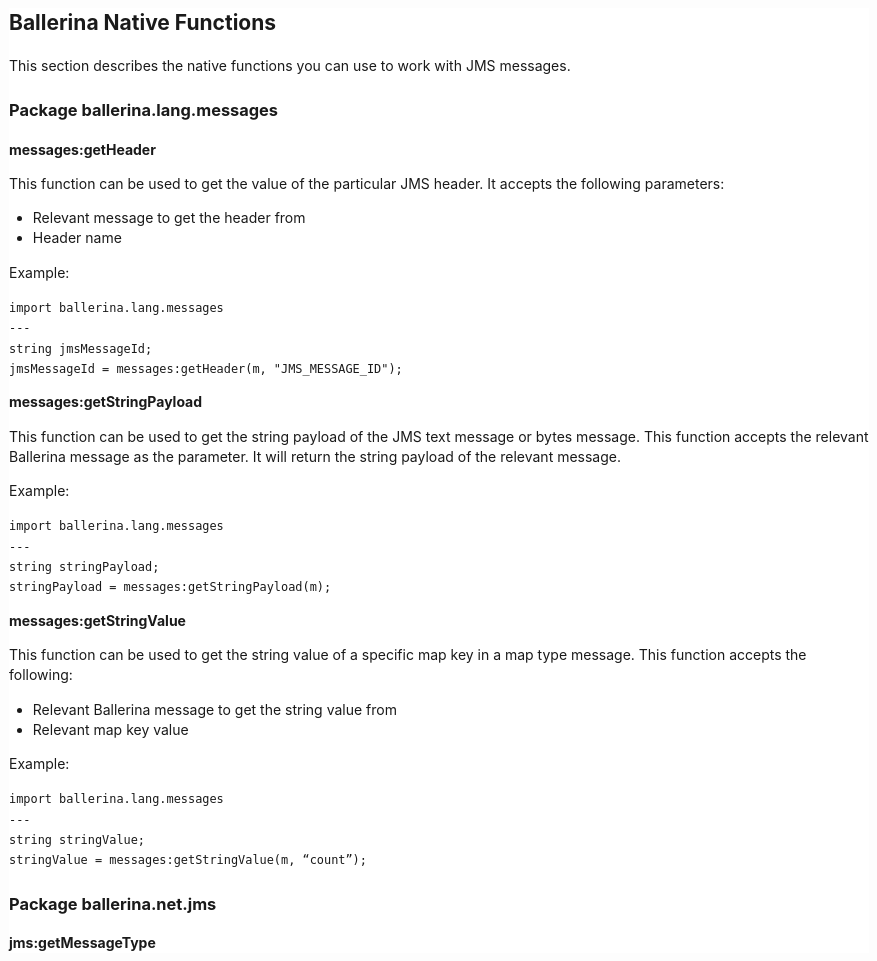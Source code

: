 ## Ballerina Native Functions
This section describes the native functions you can use to work with JMS messages.

### Package ballerina.lang.messages

**messages:getHeader**

This function can be used to get the value of the particular JMS header. It accepts the following parameters:    

* Relevant message to get the header from
* Header name

Example:
 
```
import ballerina.lang.messages
---
string jmsMessageId;
jmsMessageId = messages:getHeader(m, "JMS_MESSAGE_ID");
```

**messages:getStringPayload**

This function can be used to get the string payload of the JMS text message or bytes message. This function accepts the relevant Ballerina message as the parameter. It will return the string payload of the relevant message.

Example:
```
import ballerina.lang.messages
---
string stringPayload;
stringPayload = messages:getStringPayload(m);
```

**messages:getStringValue**

This function can be used to get the string value of a specific map key in a map type message. This function accepts the following:

* Relevant Ballerina message to get the string value from
* Relevant map key value

Example: 

```
import ballerina.lang.messages
---
string stringValue;
stringValue = messages:getStringValue(m, “count”);
```

### Package ballerina.net.jms

**jms:getMessageType**
